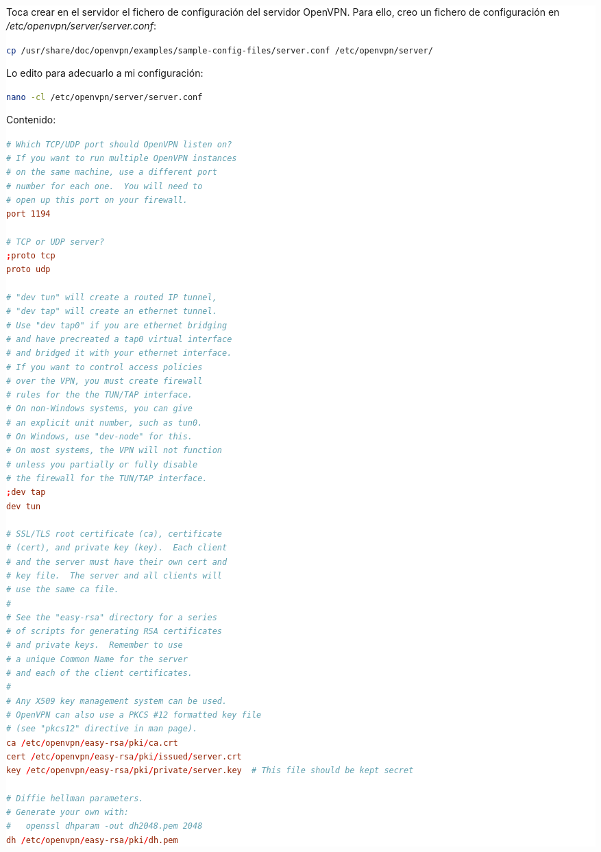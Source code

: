 Toca crear en el servidor el fichero de configuración del servidor OpenVPN. Para ello, creo un fichero de configuración en */etc/openvpn/server/server.conf*:

```bash
cp /usr/share/doc/openvpn/examples/sample-config-files/server.conf /etc/openvpn/server/
```

Lo edito para adecuarlo a mi configuración:

```bash
nano -cl /etc/openvpn/server/server.conf
```

Contenido:

```conf
# Which TCP/UDP port should OpenVPN listen on?
# If you want to run multiple OpenVPN instances
# on the same machine, use a different port
# number for each one.  You will need to
# open up this port on your firewall.
port 1194

# TCP or UDP server?
;proto tcp
proto udp

# "dev tun" will create a routed IP tunnel,
# "dev tap" will create an ethernet tunnel.
# Use "dev tap0" if you are ethernet bridging
# and have precreated a tap0 virtual interface
# and bridged it with your ethernet interface.
# If you want to control access policies
# over the VPN, you must create firewall
# rules for the the TUN/TAP interface.
# On non-Windows systems, you can give
# an explicit unit number, such as tun0.
# On Windows, use "dev-node" for this.
# On most systems, the VPN will not function
# unless you partially or fully disable
# the firewall for the TUN/TAP interface.
;dev tap
dev tun

# SSL/TLS root certificate (ca), certificate
# (cert), and private key (key).  Each client
# and the server must have their own cert and
# key file.  The server and all clients will
# use the same ca file.
#
# See the "easy-rsa" directory for a series
# of scripts for generating RSA certificates
# and private keys.  Remember to use
# a unique Common Name for the server
# and each of the client certificates.
#
# Any X509 key management system can be used.
# OpenVPN can also use a PKCS #12 formatted key file
# (see "pkcs12" directive in man page).
ca /etc/openvpn/easy-rsa/pki/ca.crt
cert /etc/openvpn/easy-rsa/pki/issued/server.crt
key /etc/openvpn/easy-rsa/pki/private/server.key  # This file should be kept secret

# Diffie hellman parameters.
# Generate your own with:
#   openssl dhparam -out dh2048.pem 2048
dh /etc/openvpn/easy-rsa/pki/dh.pem
```
